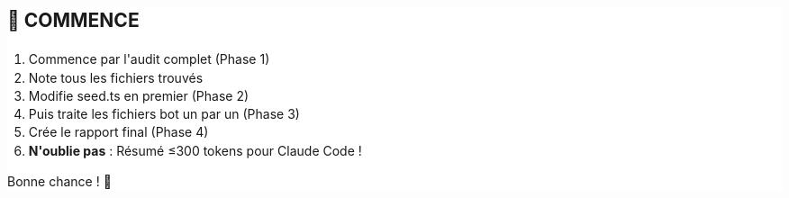 
## 🚀 COMMENCE

1. Commence par l'audit complet (Phase 1)
2. Note tous les fichiers trouvés
3. Modifie seed.ts en premier (Phase 2)
4. Puis traite les fichiers bot un par un (Phase 3)
5. Crée le rapport final (Phase 4)
6. **N'oublie pas** : Résumé ≤300 tokens pour Claude Code !

Bonne chance ! 🎯
